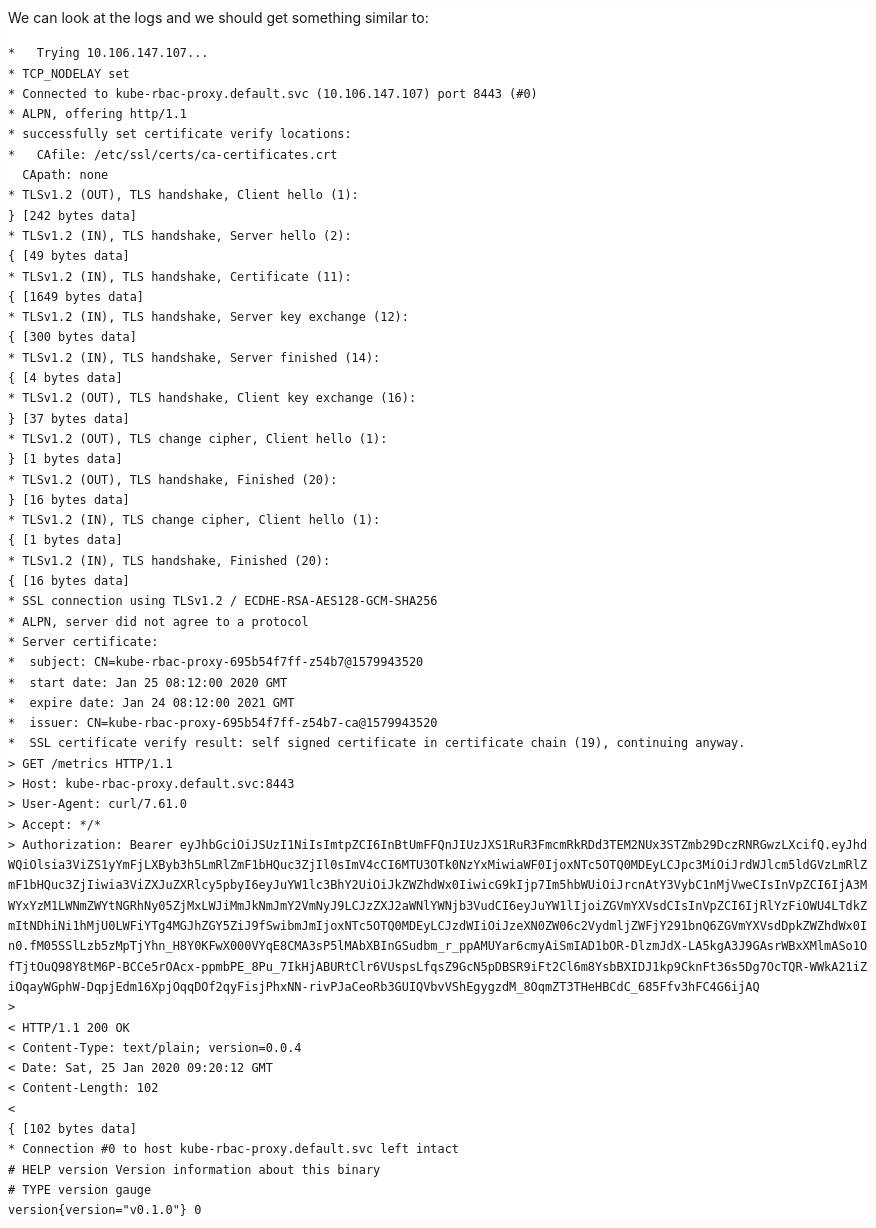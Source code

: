 We can look at the logs and we should get something similar to:

```
*   Trying 10.106.147.107...
* TCP_NODELAY set
* Connected to kube-rbac-proxy.default.svc (10.106.147.107) port 8443 (#0)
* ALPN, offering http/1.1
* successfully set certificate verify locations:
*   CAfile: /etc/ssl/certs/ca-certificates.crt
  CApath: none
* TLSv1.2 (OUT), TLS handshake, Client hello (1):
} [242 bytes data]
* TLSv1.2 (IN), TLS handshake, Server hello (2):
{ [49 bytes data]
* TLSv1.2 (IN), TLS handshake, Certificate (11):
{ [1649 bytes data]
* TLSv1.2 (IN), TLS handshake, Server key exchange (12):
{ [300 bytes data]
* TLSv1.2 (IN), TLS handshake, Server finished (14):
{ [4 bytes data]
* TLSv1.2 (OUT), TLS handshake, Client key exchange (16):
} [37 bytes data]
* TLSv1.2 (OUT), TLS change cipher, Client hello (1):
} [1 bytes data]
* TLSv1.2 (OUT), TLS handshake, Finished (20):
} [16 bytes data]
* TLSv1.2 (IN), TLS change cipher, Client hello (1):
{ [1 bytes data]
* TLSv1.2 (IN), TLS handshake, Finished (20):
{ [16 bytes data]
* SSL connection using TLSv1.2 / ECDHE-RSA-AES128-GCM-SHA256
* ALPN, server did not agree to a protocol
* Server certificate:
*  subject: CN=kube-rbac-proxy-695b54f7ff-z54b7@1579943520
*  start date: Jan 25 08:12:00 2020 GMT
*  expire date: Jan 24 08:12:00 2021 GMT
*  issuer: CN=kube-rbac-proxy-695b54f7ff-z54b7-ca@1579943520
*  SSL certificate verify result: self signed certificate in certificate chain (19), continuing anyway.
> GET /metrics HTTP/1.1
> Host: kube-rbac-proxy.default.svc:8443
> User-Agent: curl/7.61.0
> Accept: */*
> Authorization: Bearer eyJhbGciOiJSUzI1NiIsImtpZCI6InBtUmFFQnJIUzJXS1RuR3FmcmRkRDd3TEM2NUx3STZmb29DczRNRGwzLXcifQ.eyJhdWQiOlsia3ViZS1yYmFjLXByb3h5LmRlZmF1bHQuc3ZjIl0sImV4cCI6MTU3OTk0NzYxMiwiaWF0IjoxNTc5OTQ0MDEyLCJpc3MiOiJrdWJlcm5ldGVzLmRlZmF1bHQuc3ZjIiwia3ViZXJuZXRlcy5pbyI6eyJuYW1lc3BhY2UiOiJkZWZhdWx0IiwicG9kIjp7Im5hbWUiOiJrcnAtY3VybC1nMjVweCIsInVpZCI6IjA3MWYxYzM1LWNmZWYtNGRhNy05ZjMxLWJiMmJkNmJmY2VmNyJ9LCJzZXJ2aWNlYWNjb3VudCI6eyJuYW1lIjoiZGVmYXVsdCIsInVpZCI6IjRlYzFiOWU4LTdkZmItNDhiNi1hMjU0LWFiYTg4MGJhZGY5ZiJ9fSwibmJmIjoxNTc5OTQ0MDEyLCJzdWIiOiJzeXN0ZW06c2VydmljZWFjY291bnQ6ZGVmYXVsdDpkZWZhdWx0In0.fM05SSlLzb5zMpTjYhn_H8Y0KFwX000VYqE8CMA3sP5lMAbXBInGSudbm_r_ppAMUYar6cmyAiSmIAD1bOR-DlzmJdX-LA5kgA3J9GAsrWBxXMlmASo1OfTjtOuQ98Y8tM6P-BCCe5rOAcx-ppmbPE_8Pu_7IkHjABURtClr6VUspsLfqsZ9GcN5pDBSR9iFt2Cl6m8YsbBXIDJ1kp9CknFt36s5Dg7OcTQR-WWkA21iZiOqayWGphW-DqpjEdm16XpjOqqDOf2qyFisjPhxNN-rivPJaCeoRb3GUIQVbvVShEgygzdM_8OqmZT3THeHBCdC_685Ffv3hFC4G6ijAQ
>
< HTTP/1.1 200 OK
< Content-Type: text/plain; version=0.0.4
< Date: Sat, 25 Jan 2020 09:20:12 GMT
< Content-Length: 102
<
{ [102 bytes data]
* Connection #0 to host kube-rbac-proxy.default.svc left intact
# HELP version Version information about this binary
# TYPE version gauge
version{version="v0.1.0"} 0
```